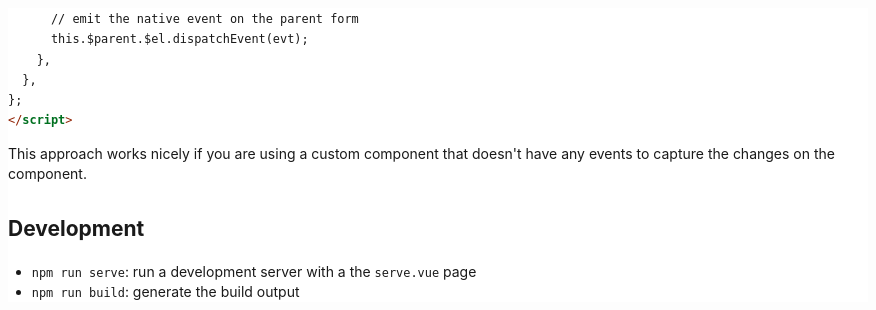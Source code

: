 ```html
      // emit the native event on the parent form
      this.$parent.$el.dispatchEvent(evt);
    },
  },
};
</script>
```

This approach works nicely if you are using a custom component that doesn't have any events to capture the changes on the component.

## Development

- `npm run serve`: run a development server with a the `serve.vue` page
- `npm run build`: generate the build output
